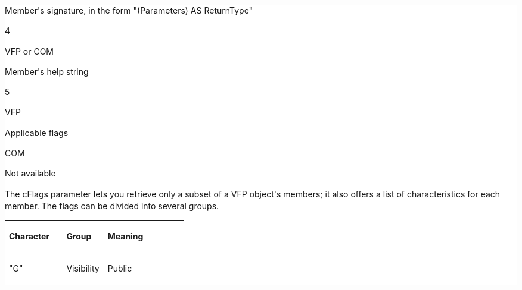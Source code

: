   </td>
  <td valign="top">
  <p>Member's signature, in the form &quot;(Parameters) AS ReturnType&quot;</p>
  </td>
 </tr>
<tr>
  <td valign="top">
  <p>4</p>
  </td>
  <td valign="top">
  <p>VFP or COM</p>
  </td>
  <td valign="top">
  <p>Member's help string</p>
  </td>
 </tr>
<tr>
  <td rowspan="2" valign="top">
  <p>5</p>
  </td>
  <td valign="top">
  <p>VFP</p>
  </td>
  <td valign="top">
  <p>Applicable flags</p>
  </td>
 </tr>
<tr>
  <td valign="top">
  <p>COM</p>
  </td>
  <td valign="top">
  <p>Not available</p>
  </td>
 </tr>
</table>

The cFlags parameter lets you retrieve only a subset of a VFP object's members; it also offers a list of characteristics for each member. The flags can be divided into several groups.

<table>
<tr>
  <td width="32%" valign="top">
  <p><b>Character</b></p>
  </td>
  <td width="23%" valign="top">
  <p><b>Group</b></p>
  </td>
  <td width="45%" valign="top">
  <p><b>Meaning</b></p>
  </td>
 </tr>
<tr>
  <td width="32%" valign="top">
  <p>&quot;G&quot;</p>
  </td>
  <td width="23%" valign="top">
  <p>Visibility</p>
  </td>
  <td width="45%" valign="top">
  <p>Public</p>
  </td>
 </tr>
<tr>